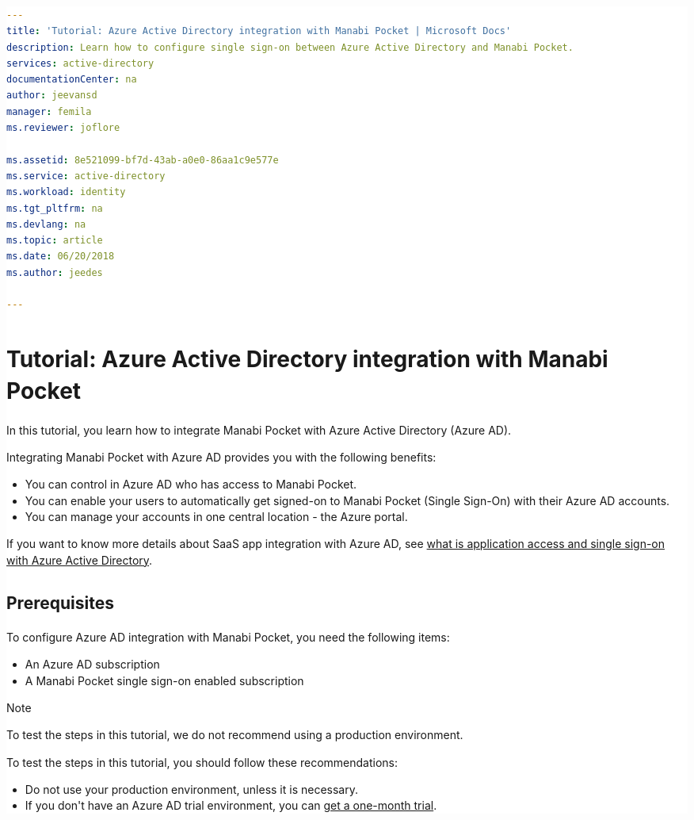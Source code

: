 ```yaml
---
title: 'Tutorial: Azure Active Directory integration with Manabi Pocket | Microsoft Docs'
description: Learn how to configure single sign-on between Azure Active Directory and Manabi Pocket.
services: active-directory
documentationCenter: na
author: jeevansd
manager: femila
ms.reviewer: joflore

ms.assetid: 8e521099-bf7d-43ab-a0e0-86aa1c9e577e
ms.service: active-directory
ms.workload: identity
ms.tgt_pltfrm: na
ms.devlang: na
ms.topic: article
ms.date: 06/20/2018
ms.author: jeedes

---
```

# Tutorial: Azure Active Directory integration with Manabi Pocket

In this tutorial, you learn how to integrate Manabi Pocket with Azure Active Directory (Azure AD).

Integrating Manabi Pocket with Azure AD provides you with the following benefits:

- You can control in Azure AD who has access to Manabi Pocket.
- You can enable your users to automatically get signed-on to Manabi Pocket (Single Sign-On) with their Azure AD accounts.
- You can manage your accounts in one central location - the Azure portal.

If you want to know more details about SaaS app integration with Azure AD, see [what is application access and single sign-on with Azure Active Directory](../manage-apps/what-is-single-sign-on.md).

## Prerequisites

To configure Azure AD integration with Manabi Pocket, you need the following items:

- An Azure AD subscription
- A Manabi Pocket single sign-on enabled subscription

> [!NOTE]
> To test the steps in this tutorial, we do not recommend using a production environment.

To test the steps in this tutorial, you should follow these recommendations:

- Do not use your production environment, unless it is necessary.
- If you don't have an Azure AD trial environment, you can [get a one-month trial](https://azure.microsoft.com/pricing/free-trial/).


[1]: ./media/manabipocket-tutorial/tutorial_general_01.png
[2]: ./media/manabipocket-tutorial/tutorial_general_02.png
[3]: ./media/manabipocket-tutorial/tutorial_general_03.png
[4]: ./media/manabipocket-tutorial/tutorial_general_04.png
[100]: ./media/manabipocket-tutorial/tutorial_general_100.png
[200]: ./media/manabipocket-tutorial/tutorial_general_200.png
[201]: ./media/manabipocket-tutorial/tutorial_general_201.png
[202]: ./media/manabipocket-tutorial/tutorial_general_202.png
[203]: ./media/manabipocket-tutorial/tutorial_general_203.png